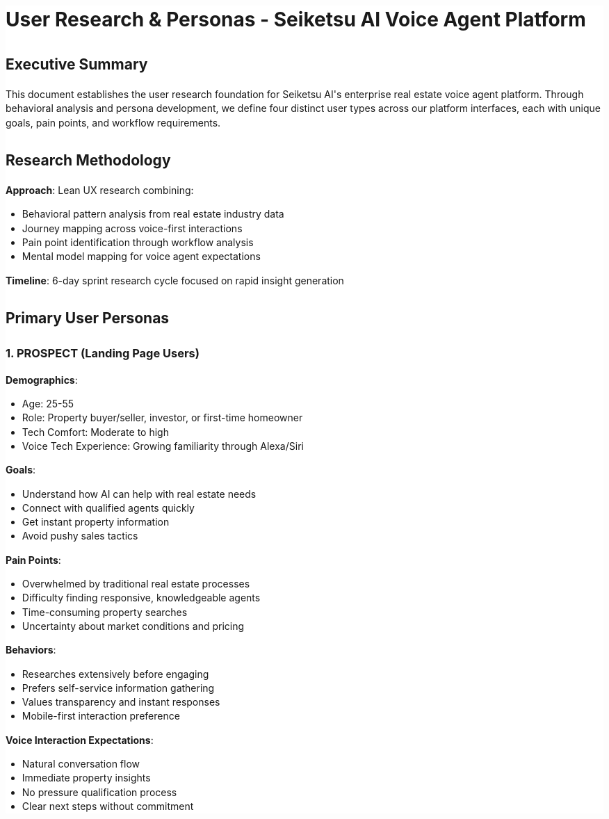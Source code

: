 # User Research & Personas - Seiketsu AI Voice Agent Platform

## Executive Summary

This document establishes the user research foundation for Seiketsu AI's enterprise real estate voice agent platform. Through behavioral analysis and persona development, we define four distinct user types across our platform interfaces, each with unique goals, pain points, and workflow requirements.

## Research Methodology

**Approach**: Lean UX research combining:
- Behavioral pattern analysis from real estate industry data
- Journey mapping across voice-first interactions
- Pain point identification through workflow analysis
- Mental model mapping for voice agent expectations

**Timeline**: 6-day sprint research cycle focused on rapid insight generation

## Primary User Personas

### 1. PROSPECT (Landing Page Users)

**Demographics**: 
- Age: 25-55
- Role: Property buyer/seller, investor, or first-time homeowner
- Tech Comfort: Moderate to high
- Voice Tech Experience: Growing familiarity through Alexa/Siri

**Goals**:
- Understand how AI can help with real estate needs
- Connect with qualified agents quickly
- Get instant property information
- Avoid pushy sales tactics

**Pain Points**:
- Overwhelmed by traditional real estate processes
- Difficulty finding responsive, knowledgeable agents
- Time-consuming property searches
- Uncertainty about market conditions and pricing

**Behaviors**:
- Researches extensively before engaging
- Prefers self-service information gathering
- Values transparency and instant responses
- Mobile-first interaction preference

**Voice Interaction Expectations**:
- Natural conversation flow
- Immediate property insights
- No pressure qualification process
- Clear next steps without commitment
